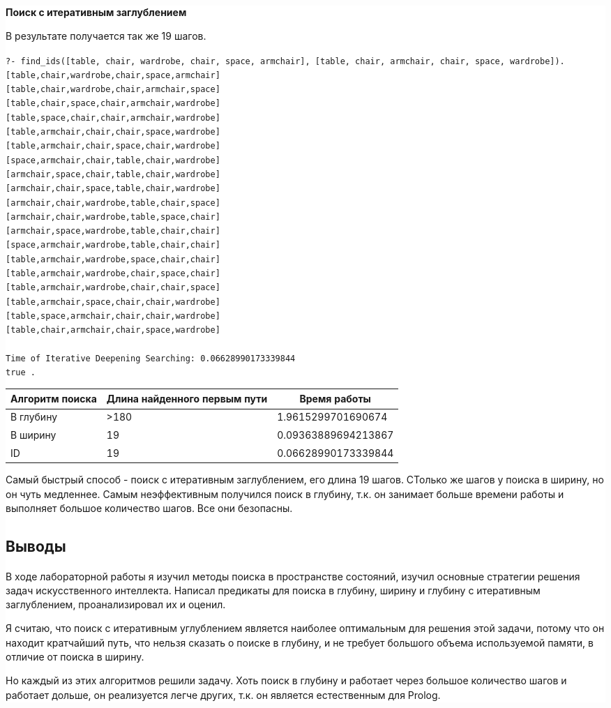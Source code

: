 **Поиск с итеративным заглублением**

В результате получается так же 19 шагов.
```
?- find_ids([table, chair, wardrobe, chair, space, armchair], [table, chair, armchair, chair, space, wardrobe]).
[table,chair,wardrobe,chair,space,armchair]
[table,chair,wardrobe,chair,armchair,space]
[table,chair,space,chair,armchair,wardrobe]
[table,space,chair,chair,armchair,wardrobe]
[table,armchair,chair,chair,space,wardrobe]
[table,armchair,chair,space,chair,wardrobe]
[space,armchair,chair,table,chair,wardrobe]
[armchair,space,chair,table,chair,wardrobe]
[armchair,chair,space,table,chair,wardrobe]
[armchair,chair,wardrobe,table,chair,space]
[armchair,chair,wardrobe,table,space,chair]
[armchair,space,wardrobe,table,chair,chair]
[space,armchair,wardrobe,table,chair,chair]
[table,armchair,wardrobe,space,chair,chair]
[table,armchair,wardrobe,chair,space,chair]
[table,armchair,wardrobe,chair,chair,space]
[table,armchair,space,chair,chair,wardrobe]
[table,space,armchair,chair,chair,wardrobe]
[table,chair,armchair,chair,space,wardrobe]

Time of Iterative Deepening Searching: 0.06628990173339844
true .
```

| Алгоритм поиска |  Длина найденного первым пути  |  Время работы  |
|-----------------|--------------------------------|----------------|
| В глубину       |             >180               | 1.9615299701690674  |
| В ширину        |              19                | 0.09363889694213867 |
| ID              |              19                | 0.06628990173339844 |

Самый быстрый способ - поиск с итеративным заглублением, его длина 19 шагов. СТолько же шагов у поиска в ширину, но он чуть медленнее. Самым неэффективным получился поиск в глубину, т.к. он занимает больше времени работы и выполняет большое количество шагов. Все они безопасны.

## Выводы

В ходе лабораторной работы я изучил методы поиска в пространстве состояний, изучил основные стратегии решения задач искусственного интеллекта. Написал предикаты для поиска в глубину, ширину и глубину с итеративным заглублением, проанализировал их и оценил.

Я считаю, что поиск с итеративным углублением является наиболее оптимальным для решения этой задачи, потому что он находит кратчайший путь, что нельзя сказать о поиске в глубину, и не требует большого объема используемой памяти, в отличие от поиска в ширину.

Но каждый из этих алгоритмов решили задачу. Хоть поиск в глубину и работает через большое количество шагов и работает дольше, он реализуется легче других, т.к. он является естественным для Prolog.
